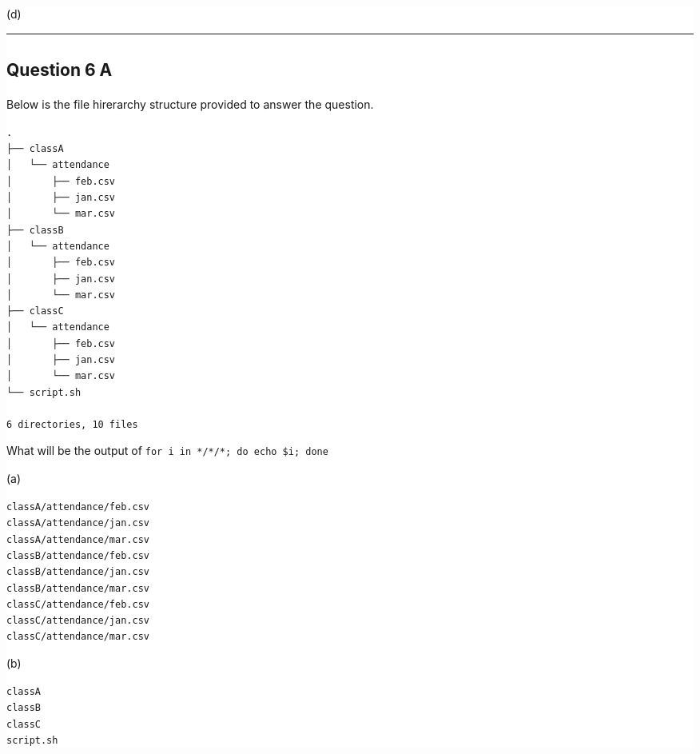 (d)

---

## Question 6 A

Below is the file hirerarchy structure provided to answer the question.

```
.
├── classA
│   └── attendance
│       ├── feb.csv
│       ├── jan.csv
│       └── mar.csv
├── classB
│   └── attendance
│       ├── feb.csv
│       ├── jan.csv
│       └── mar.csv
├── classC
│   └── attendance
│       ├── feb.csv
│       ├── jan.csv
│       └── mar.csv
└── script.sh

6 directories, 10 files
```

What will be the output of `for i in */*/*; do echo $i; done`

(a) 

```
classA/attendance/feb.csv
classA/attendance/jan.csv
classA/attendance/mar.csv
classB/attendance/feb.csv
classB/attendance/jan.csv
classB/attendance/mar.csv
classC/attendance/feb.csv
classC/attendance/jan.csv
classC/attendance/mar.csv
```

(b)

```
classA
classB
classC
script.sh
```
